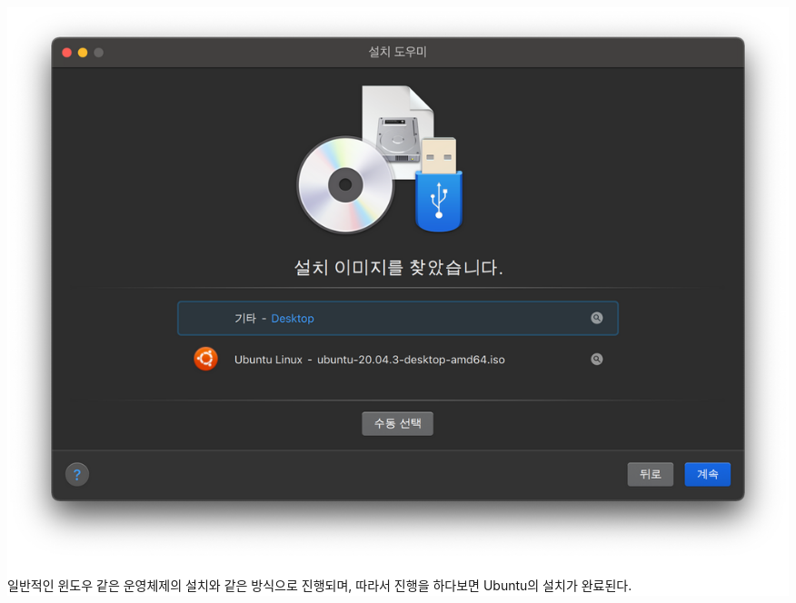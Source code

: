 <img src="/image/220106/3.png" alt="drawing" width="100%">

일반적인 윈도우 같은 운영체제의 설치와 같은 방식으로 진행되며, 따라서 진행을 하다보면 Ubuntu의 설치가 완료된다.

